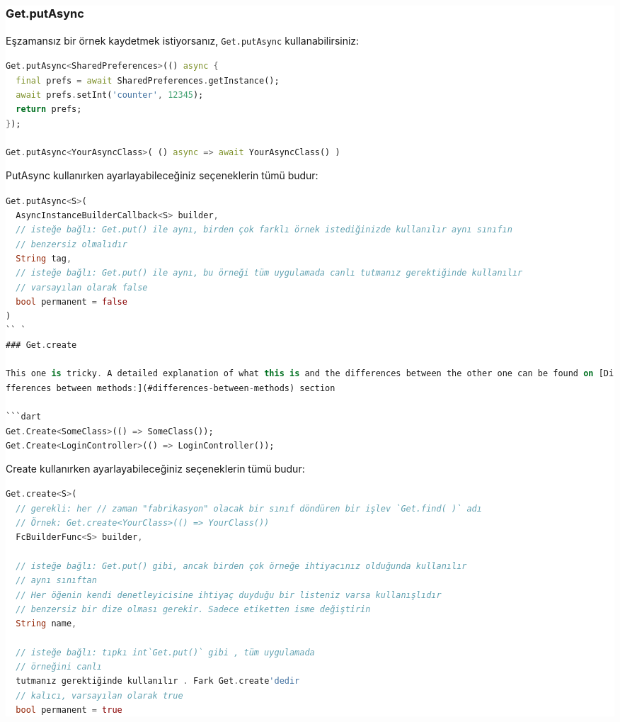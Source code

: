 ### Get.putAsync 
Eşzamansız bir örnek kaydetmek istiyorsanız, `Get.putAsync` kullanabilirsiniz: 

```dart
Get.putAsync<SharedPreferences>(() async {
  final prefs = await SharedPreferences.getInstance();
  await prefs.setInt('counter', 12345);
  return prefs;
});

Get.putAsync<YourAsyncClass>( () async => await YourAsyncClass() )
```

PutAsync kullanırken ayarlayabileceğiniz seçeneklerin tümü budur: 
```dart
Get.putAsync<S>( 
  AsyncInstanceBuilderCallback<S> builder,
  // isteğe bağlı: Get.put() ile aynı, birden çok farklı örnek istediğinizde kullanılır aynı sınıfın 
  // benzersiz olmalıdır
  String tag,
  // isteğe bağlı: Get.put() ile aynı, bu örneği tüm uygulamada canlı tutmanız gerektiğinde kullanılır 
  // varsayılan olarak false 
  bool permanent = false
) 
`` ` 
### Get.create 

This one is tricky. A detailed explanation of what this is and the differences between the other one can be found on [Differences between methods:](#differences-between-methods) section

```dart
Get.Create<SomeClass>(() => SomeClass());
Get.Create<LoginController>(() => LoginController());
```

Create kullanırken ayarlayabileceğiniz seçeneklerin tümü budur: 

```dart 
Get.create<S>( 
  // gerekli: her // zaman "fabrikasyon" olacak bir sınıf döndüren bir işlev `Get.find( )` adı 
  // Örnek: Get.create<YourClass>(() => YourClass()) 
  FcBuilderFunc<S> builder,

  // isteğe bağlı: Get.put() gibi, ancak birden çok örneğe ihtiyacınız olduğunda kullanılır 
  // aynı sınıftan 
  // Her öğenin kendi denetleyicisine ihtiyaç duyduğu bir listeniz varsa kullanışlıdır 
  // benzersiz bir dize olması gerekir. Sadece etiketten isme değiştirin 
  String name,

  // isteğe bağlı: tıpkı int`Get.put()` gibi , tüm uygulamada 
  // örneğini canlı 
  tutmanız gerektiğinde kullanılır . Fark Get.create'dedir 
  // kalıcı, varsayılan olarak true 
  bool permanent = true
``` 
